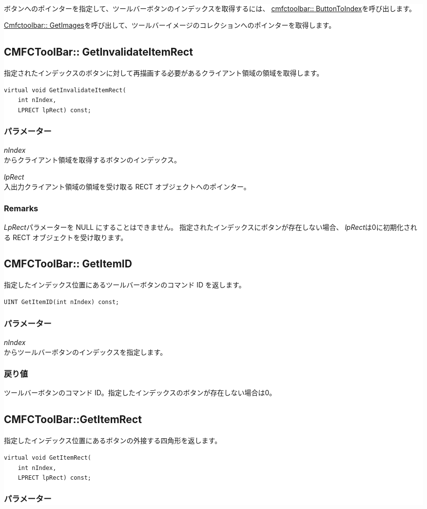 ボタンへのポインターを指定して、ツールバーボタンのインデックスを取得するには、 [cmfctoolbar:: ButtonToIndex](#buttontoindex)を呼び出します。

[Cmfctoolbar:: GetImages](#getimages)を呼び出して、ツールバーイメージのコレクションへのポインターを取得します。

##  <a name="getinvalidateitemrect"></a>CMFCToolBar:: GetInvalidateItemRect

指定されたインデックスのボタンに対して再描画する必要があるクライアント領域の領域を取得します。

```
virtual void GetInvalidateItemRect(
    int nIndex,
    LPRECT lpRect) const;
```

### <a name="parameters"></a>パラメーター

*nIndex*<br/>
からクライアント領域を取得するボタンのインデックス。

*lpRect*<br/>
入出力クライアント領域の領域を受け取る RECT オブジェクトへのポインター。

### <a name="remarks"></a>Remarks

*LpRect*パラメーターを NULL にすることはできません。 指定されたインデックスにボタンが存在しない場合、 *lpRect*は0に初期化される RECT オブジェクトを受け取ります。

##  <a name="getitemid"></a>CMFCToolBar:: GetItemID

指定したインデックス位置にあるツールバーボタンのコマンド ID を返します。

```
UINT GetItemID(int nIndex) const;
```

### <a name="parameters"></a>パラメーター

*nIndex*<br/>
からツールバーボタンのインデックスを指定します。

### <a name="return-value"></a>戻り値

ツールバーボタンのコマンド ID。指定したインデックスのボタンが存在しない場合は0。

##  <a name="getitemrect"></a>  CMFCToolBar::GetItemRect

指定したインデックス位置にあるボタンの外接する四角形を返します。

```
virtual void GetItemRect(
    int nIndex,
    LPRECT lpRect) const;
```

### <a name="parameters"></a>パラメーター
